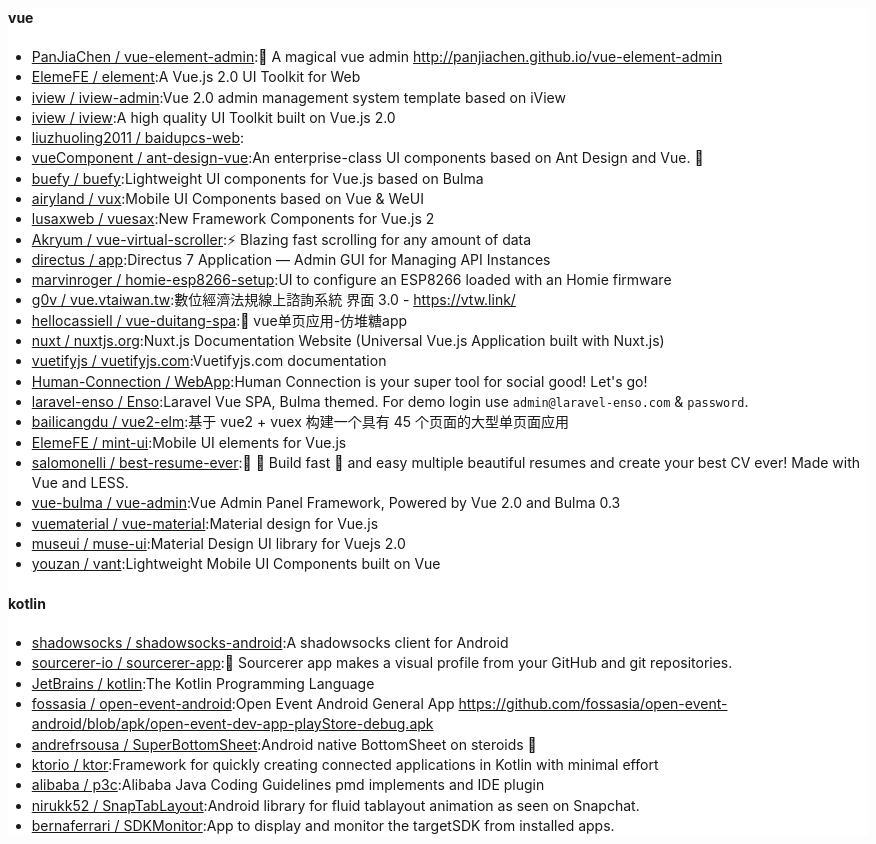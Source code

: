#### vue
* [PanJiaChen / vue-element-admin](https://github.com/PanJiaChen/vue-element-admin):🎉 A magical vue admin http://panjiachen.github.io/vue-element-admin
* [ElemeFE / element](https://github.com/ElemeFE/element):A Vue.js 2.0 UI Toolkit for Web
* [iview / iview-admin](https://github.com/iview/iview-admin):Vue 2.0 admin management system template based on iView
* [iview / iview](https://github.com/iview/iview):A high quality UI Toolkit built on Vue.js 2.0
* [liuzhuoling2011 / baidupcs-web](https://github.com/liuzhuoling2011/baidupcs-web):
* [vueComponent / ant-design-vue](https://github.com/vueComponent/ant-design-vue):An enterprise-class UI components based on Ant Design and Vue. 🐜
* [buefy / buefy](https://github.com/buefy/buefy):Lightweight UI components for Vue.js based on Bulma
* [airyland / vux](https://github.com/airyland/vux):Mobile UI Components based on Vue & WeUI
* [lusaxweb / vuesax](https://github.com/lusaxweb/vuesax):New Framework Components for Vue.js 2
* [Akryum / vue-virtual-scroller](https://github.com/Akryum/vue-virtual-scroller):⚡️ Blazing fast scrolling for any amount of data
* [directus / app](https://github.com/directus/app):Directus 7 Application — Admin GUI for Managing API Instances
* [marvinroger / homie-esp8266-setup](https://github.com/marvinroger/homie-esp8266-setup):UI to configure an ESP8266 loaded with an Homie firmware
* [g0v / vue.vtaiwan.tw](https://github.com/g0v/vue.vtaiwan.tw):數位經濟法規線上諮詢系統 界面 3.0 - https://vtw.link/
* [hellocassiell / vue-duitang-spa](https://github.com/hellocassiell/vue-duitang-spa):🍭 vue单页应用-仿堆糖app
* [nuxt / nuxtjs.org](https://github.com/nuxt/nuxtjs.org):Nuxt.js Documentation Website (Universal Vue.js Application built with Nuxt.js)
* [vuetifyjs / vuetifyjs.com](https://github.com/vuetifyjs/vuetifyjs.com):Vuetifyjs.com documentation
* [Human-Connection / WebApp](https://github.com/Human-Connection/WebApp):Human Connection is your super tool for social good! Let's go!
* [laravel-enso / Enso](https://github.com/laravel-enso/Enso):Laravel Vue SPA, Bulma themed. For demo login use `admin@laravel-enso.com` & `password`.
* [bailicangdu / vue2-elm](https://github.com/bailicangdu/vue2-elm):基于 vue2 + vuex 构建一个具有 45 个页面的大型单页面应用
* [ElemeFE / mint-ui](https://github.com/ElemeFE/mint-ui):Mobile UI elements for Vue.js
* [salomonelli / best-resume-ever](https://github.com/salomonelli/best-resume-ever):👔 💼 Build fast 🚀 and easy multiple beautiful resumes and create your best CV ever! Made with Vue and LESS.
* [vue-bulma / vue-admin](https://github.com/vue-bulma/vue-admin):Vue Admin Panel Framework, Powered by Vue 2.0 and Bulma 0.3
* [vuematerial / vue-material](https://github.com/vuematerial/vue-material):Material design for Vue.js
* [museui / muse-ui](https://github.com/museui/muse-ui):Material Design UI library for Vuejs 2.0
* [youzan / vant](https://github.com/youzan/vant):Lightweight Mobile UI Components built on Vue

#### kotlin
* [shadowsocks / shadowsocks-android](https://github.com/shadowsocks/shadowsocks-android):A shadowsocks client for Android
* [sourcerer-io / sourcerer-app](https://github.com/sourcerer-io/sourcerer-app):🤖 Sourcerer app makes a visual profile from your GitHub and git repositories.
* [JetBrains / kotlin](https://github.com/JetBrains/kotlin):The Kotlin Programming Language
* [fossasia / open-event-android](https://github.com/fossasia/open-event-android):Open Event Android General App https://github.com/fossasia/open-event-android/blob/apk/open-event-dev-app-playStore-debug.apk
* [andrefrsousa / SuperBottomSheet](https://github.com/andrefrsousa/SuperBottomSheet):Android native BottomSheet on steroids 💪
* [ktorio / ktor](https://github.com/ktorio/ktor):Framework for quickly creating connected applications in Kotlin with minimal effort
* [alibaba / p3c](https://github.com/alibaba/p3c):Alibaba Java Coding Guidelines pmd implements and IDE plugin
* [nirukk52 / SnapTabLayout](https://github.com/nirukk52/SnapTabLayout):Android library for fluid tablayout animation as seen on Snapchat.
* [bernaferrari / SDKMonitor](https://github.com/bernaferrari/SDKMonitor):App to display and monitor the targetSDK from installed apps.